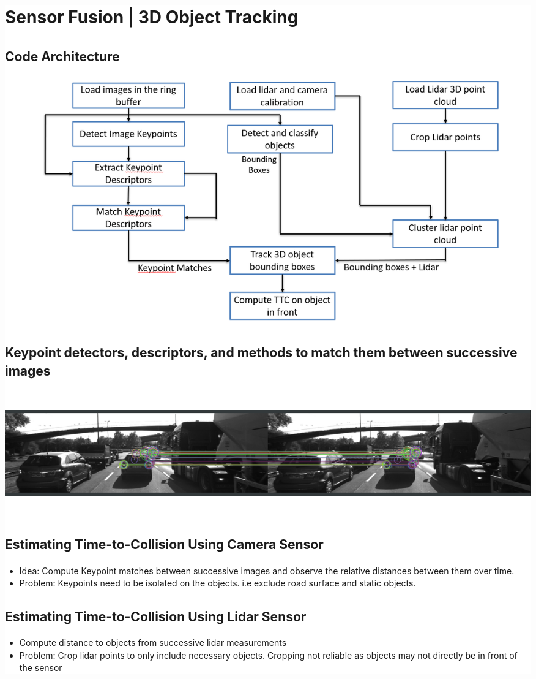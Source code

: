 # Sensor Fusion | 3D Object Tracking

## Code Architecture
<img src="https://github.com/anaskhan496/Sensor-Fusion-Cpp/blob/main/3D-Object-Tracking/images/Code-Architecture.PNG" width="1100" height="400" />

## Keypoint detectors, descriptors, and methods to match them between successive images 
<img src="https://github.com/anaskhan496/Sensor-Fusion-Cpp/blob/main/3D-Object-Tracking/images/keypoint_matching.png" width="1300" height="200" />

## Estimating Time-to-Collision Using Camera Sensor
- Idea: Compute Keypoint matches between successive images and observe the relative distances between them over time.
- Problem: Keypoints need to be isolated on the objects. i.e exclude road surface and static objects.

## Estimating Time-to-Collision Using Lidar Sensor
- Compute distance to objects from successive lidar measurements
- Problem: Crop lidar points to only include necessary objects. Cropping not reliable as objects may not directly be in front of the sensor
